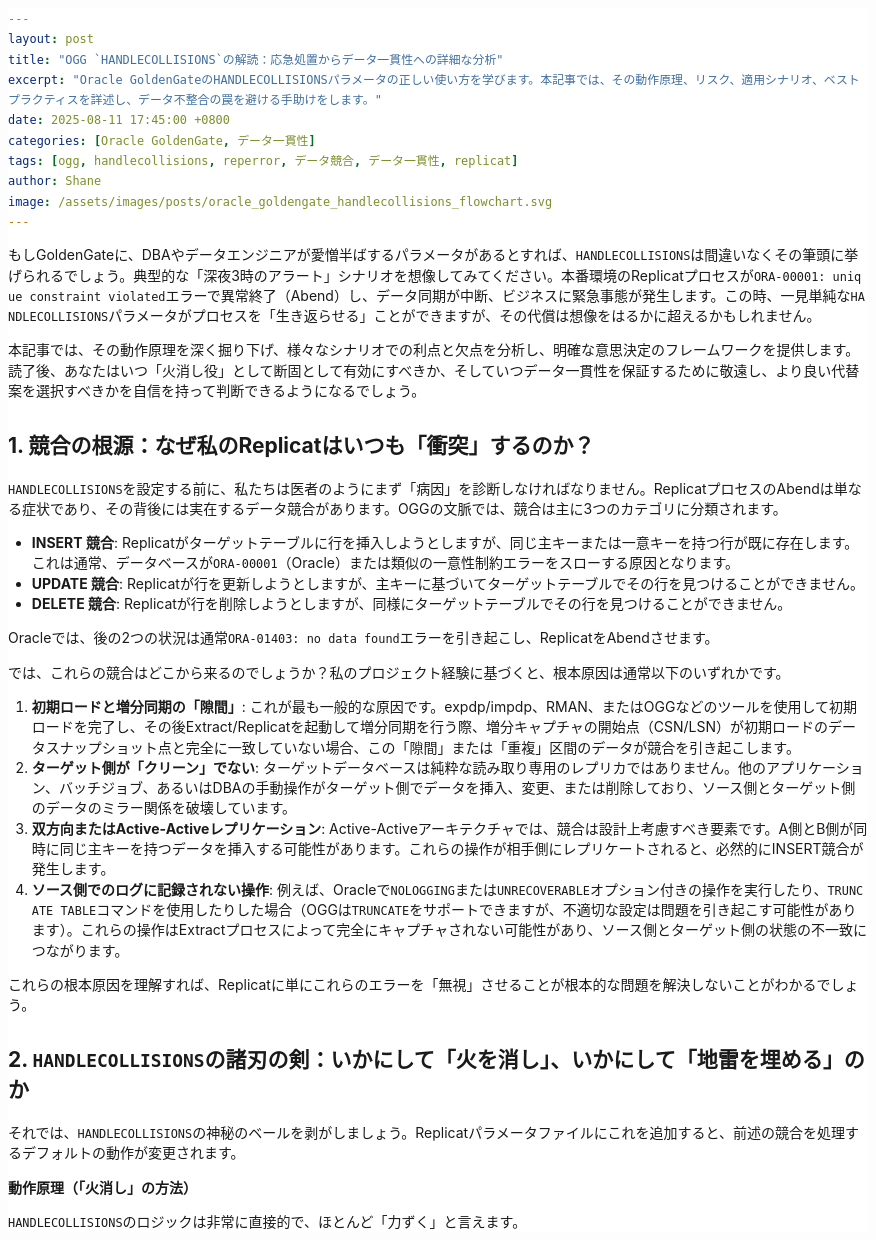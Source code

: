 ```yaml
---
layout: post
title: "OGG `HANDLECOLLISIONS`の解読：応急処置からデータ一貫性への詳細な分析"
excerpt: "Oracle GoldenGateのHANDLECOLLISIONSパラメータの正しい使い方を学びます。本記事では、その動作原理、リスク、適用シナリオ、ベストプラクティスを詳述し、データ不整合の罠を避ける手助けをします。"
date: 2025-08-11 17:45:00 +0800
categories: [Oracle GoldenGate, データ一貫性]
tags: [ogg, handlecollisions, reperror, データ競合, データ一貫性, replicat]
author: Shane
image: /assets/images/posts/oracle_goldengate_handlecollisions_flowchart.svg
---
```


もしGoldenGateに、DBAやデータエンジニアが愛憎半ばするパラメータがあるとすれば、`HANDLECOLLISIONS`は間違いなくその筆頭に挙げられるでしょう。典型的な「深夜3時のアラート」シナリオを想像してみてください。本番環境のReplicatプロセスが`ORA-00001: unique constraint violated`エラーで異常終了（Abend）し、データ同期が中断、ビジネスに緊急事態が発生します。この時、一見単純な`HANDLECOLLISIONS`パラメータがプロセスを「生き返らせる」ことができますが、その代償は想像をはるかに超えるかもしれません。

本記事では、その動作原理を深く掘り下げ、様々なシナリオでの利点と欠点を分析し、明確な意思決定のフレームワークを提供します。読了後、あなたはいつ「火消し役」として断固として有効にすべきか、そしていつデータ一貫性を保証するために敬遠し、より良い代替案を選択すべきかを自信を持って判断できるようになるでしょう。

## 1. 競合の根源：なぜ私のReplicatはいつも「衝突」するのか？

`HANDLECOLLISIONS`を設定する前に、私たちは医者のようにまず「病因」を診断しなければなりません。ReplicatプロセスのAbendは単なる症状であり、その背後には実在するデータ競合があります。OGGの文脈では、競合は主に3つのカテゴリに分類されます。

*   **INSERT 競合**: Replicatがターゲットテーブルに行を挿入しようとしますが、同じ主キーまたは一意キーを持つ行が既に存在します。これは通常、データベースが`ORA-00001`（Oracle）または類似の一意性制約エラーをスローする原因となります。
*   **UPDATE 競合**: Replicatが行を更新しようとしますが、主キーに基づいてターゲットテーブルでその行を見つけることができません。
*   **DELETE 競合**: Replicatが行を削除しようとしますが、同様にターゲットテーブルでその行を見つけることができません。

Oracleでは、後の2つの状況は通常`ORA-01403: no data found`エラーを引き起こし、ReplicatをAbendさせます。

では、これらの競合はどこから来るのでしょうか？私のプロジェクト経験に基づくと、根本原因は通常以下のいずれかです。

1.  **初期ロードと増分同期の「隙間」**: これが最も一般的な原因です。expdp/impdp、RMAN、またはOGGなどのツールを使用して初期ロードを完了し、その後Extract/Replicatを起動して増分同期を行う際、増分キャプチャの開始点（CSN/LSN）が初期ロードのデータスナップショット点と完全に一致していない場合、この「隙間」または「重複」区間のデータが競合を引き起こします。
2.  **ターゲット側が「クリーン」でない**: ターゲットデータベースは純粋な読み取り専用のレプリカではありません。他のアプリケーション、バッチジョブ、あるいはDBAの手動操作がターゲット側でデータを挿入、変更、または削除しており、ソース側とターゲット側のデータのミラー関係を破壊しています。
3.  **双方向またはActive-Activeレプリケーション**: Active-Activeアーキテクチャでは、競合は設計上考慮すべき要素です。A側とB側が同時に同じ主キーを持つデータを挿入する可能性があります。これらの操作が相手側にレプリケートされると、必然的にINSERT競合が発生します。
4.  **ソース側でのログに記録されない操作**: 例えば、Oracleで`NOLOGGING`または`UNRECOVERABLE`オプション付きの操作を実行したり、`TRUNCATE TABLE`コマンドを使用したりした場合（OGGは`TRUNCATE`をサポートできますが、不適切な設定は問題を引き起こす可能性があります）。これらの操作はExtractプロセスによって完全にキャプチャされない可能性があり、ソース側とターゲット側の状態の不一致につながります。

これらの根本原因を理解すれば、Replicatに単にこれらのエラーを「無視」させることが根本的な問題を解決しないことがわかるでしょう。

## 2. `HANDLECOLLISIONS`の諸刃の剣：いかにして「火を消し」、いかにして「地雷を埋める」のか

それでは、`HANDLECOLLISIONS`の神秘のベールを剥がしましょう。Replicatパラメータファイルにこれを追加すると、前述の競合を処理するデフォルトの動作が変更されます。

**動作原理（「火消し」の方法）**

`HANDLECOLLISIONS`のロジックは非常に直接的で、ほとんど「力ずく」と言えます。
